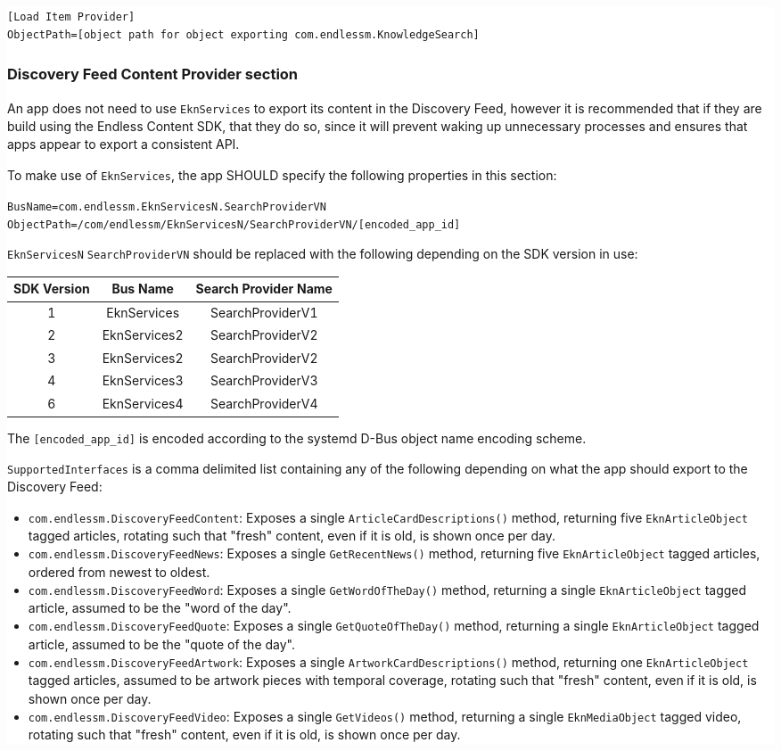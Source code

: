     [Load Item Provider]
    ObjectPath=[object path for object exporting com.endlessm.KnowledgeSearch]

### Discovery Feed Content Provider section
An app does not need to use `EknServices` to export its content in the
Discovery Feed, however it is recommended that if they are build using the
Endless Content SDK, that they do so, since it will prevent waking up
unnecessary processes and ensures that apps appear to export a consistent API.

To make use of `EknServices`, the app SHOULD specify the following properties
in this section:

    BusName=com.endlessm.EknServicesN.SearchProviderVN
    ObjectPath=/com/endlessm/EknServicesN/SearchProviderVN/[encoded_app_id]

`EknServicesN` `SearchProviderVN` should be replaced with the following
depending on the SDK version in use:

| SDK Version | Bus Name     | Search Provider Name|
|:-----------:|:------------:|:-------------------:|
| 1           | EknServices  | SearchProviderV1    |
| 2           | EknServices2 | SearchProviderV2    |
| 3           | EknServices2 | SearchProviderV2    |
| 4           | EknServices3 | SearchProviderV3    |
| 6           | EknServices4 | SearchProviderV4    |

The `[encoded_app_id]` is encoded according to the systemd D-Bus object name
encoding scheme.

`SupportedInterfaces` is a comma delimited list containing any of the
following depending on what the app should export to the Discovery Feed:
 * `com.endlessm.DiscoveryFeedContent`: Exposes a single
   `ArticleCardDescriptions()` method, returning five `EknArticleObject`
   tagged articles, rotating such that "fresh" content, even if it is old, is
   shown once per day.
 * `com.endlessm.DiscoveryFeedNews`: Exposes a single `GetRecentNews()`
   method, returning five `EknArticleObject` tagged articles, ordered from
   newest to oldest.
 * `com.endlessm.DiscoveryFeedWord`: Exposes a single `GetWordOfTheDay()`
   method, returning a single `EknArticleObject` tagged article, assumed to be
   the "word of the day".
 * `com.endlessm.DiscoveryFeedQuote`: Exposes a single `GetQuoteOfTheDay()`
   method, returning a single `EknArticleObject` tagged article, assumed to be
   the "quote of the day".
 * `com.endlessm.DiscoveryFeedArtwork`: Exposes a single
   `ArtworkCardDescriptions()` method, returning one `EknArticleObject` tagged
   articles, assumed to be artwork pieces with temporal coverage, rotating
   such that "fresh" content, even if it is old, is shown once per day.
 * `com.endlessm.DiscoveryFeedVideo`: Exposes a single `GetVideos()` method,
   returning a single `EknMediaObject` tagged video, rotating such that
   "fresh" content, even if it is old, is shown once per day.
